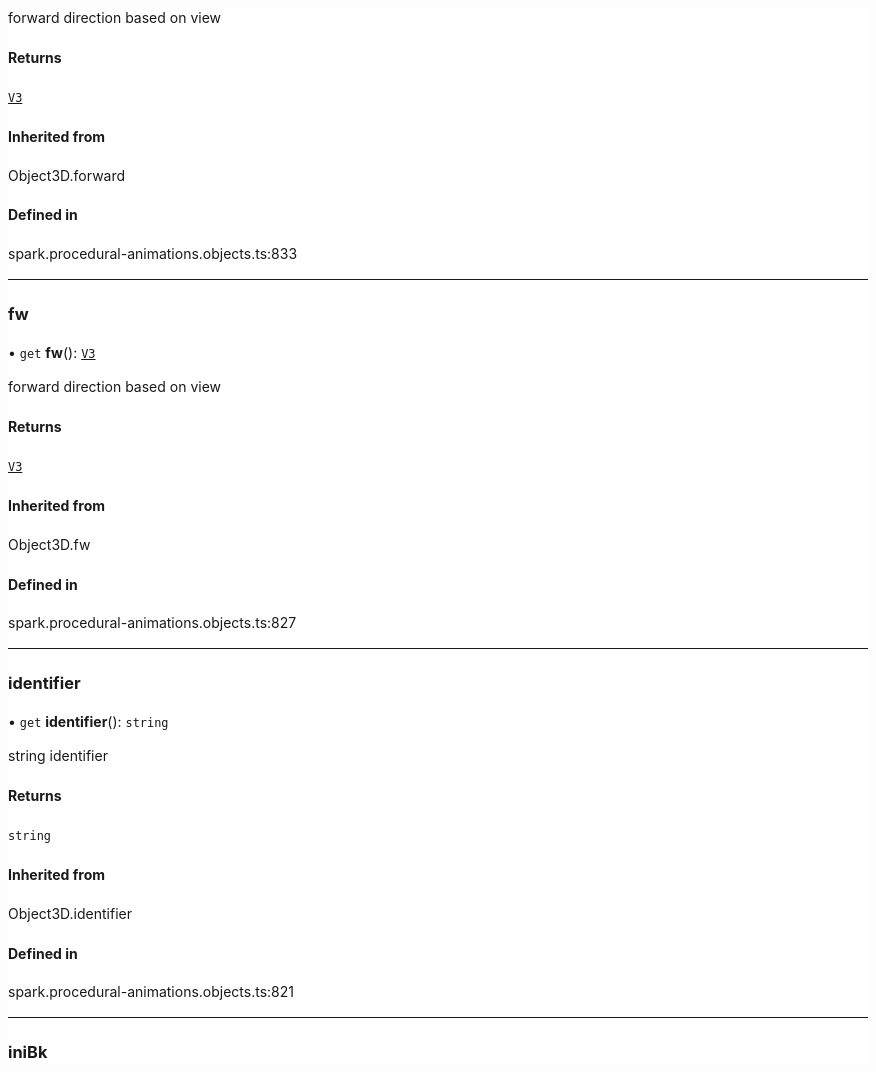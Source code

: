 forward direction based on view

#### Returns

[`V3`](V3.md)

#### Inherited from

Object3D.forward

#### Defined in

spark.procedural-animations.objects.ts:833

___

### fw

• `get` **fw**(): [`V3`](V3.md)

forward direction based on view

#### Returns

[`V3`](V3.md)

#### Inherited from

Object3D.fw

#### Defined in

spark.procedural-animations.objects.ts:827

___

### identifier

• `get` **identifier**(): `string`

string identifier

#### Returns

`string`

#### Inherited from

Object3D.identifier

#### Defined in

spark.procedural-animations.objects.ts:821

___

### iniBk
